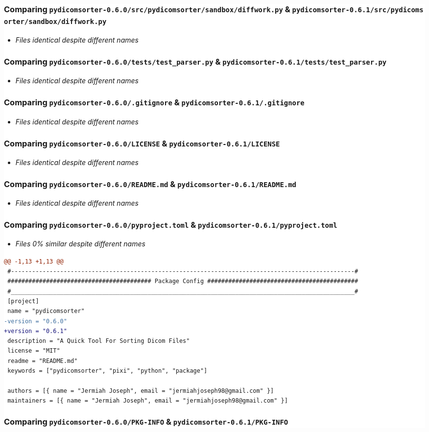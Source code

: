 ### Comparing `pydicomsorter-0.6.0/src/pydicomsorter/sandbox/diffwork.py` & `pydicomsorter-0.6.1/src/pydicomsorter/sandbox/diffwork.py`

 * *Files identical despite different names*

### Comparing `pydicomsorter-0.6.0/tests/test_parser.py` & `pydicomsorter-0.6.1/tests/test_parser.py`

 * *Files identical despite different names*

### Comparing `pydicomsorter-0.6.0/.gitignore` & `pydicomsorter-0.6.1/.gitignore`

 * *Files identical despite different names*

### Comparing `pydicomsorter-0.6.0/LICENSE` & `pydicomsorter-0.6.1/LICENSE`

 * *Files identical despite different names*

### Comparing `pydicomsorter-0.6.0/README.md` & `pydicomsorter-0.6.1/README.md`

 * *Files identical despite different names*

### Comparing `pydicomsorter-0.6.0/pyproject.toml` & `pydicomsorter-0.6.1/pyproject.toml`

 * *Files 0% similar despite different names*

```diff
@@ -1,13 +1,13 @@
 #--------------------------------------------------------------------------------------------------#
 ######################################### Package Config ###########################################
 #__________________________________________________________________________________________________#
 [project]
 name = "pydicomsorter"
-version = "0.6.0"
+version = "0.6.1"
 description = "A Quick Tool For Sorting Dicom Files"
 license = "MIT"
 readme = "README.md"
 keywords = ["pydicomsorter", "pixi", "python", "package"]
 
 authors = [{ name = "Jermiah Joseph", email = "jermiahjoseph98@gmail.com" }]
 maintainers = [{ name = "Jermiah Joseph", email = "jermiahjoseph98@gmail.com" }]
```

### Comparing `pydicomsorter-0.6.0/PKG-INFO` & `pydicomsorter-0.6.1/PKG-INFO`
